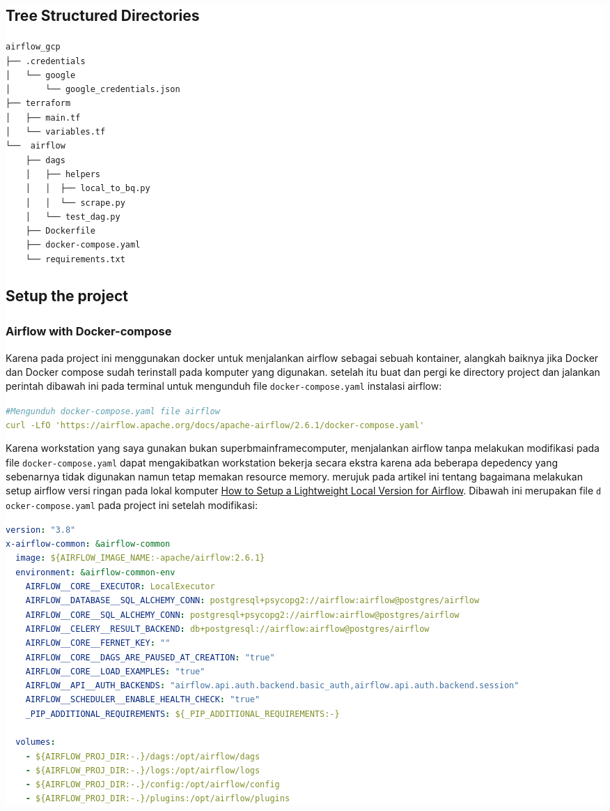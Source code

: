 ## Tree Structured Directories

```
airflow_gcp
├── .credentials
│   └── google
│       └── google_credentials.json
├── terraform
│   ├── main.tf
│   └── variables.tf
└──  airflow
    ├── dags
    │   ├── helpers
    │   │  ├── local_to_bq.py
    │   │  └── scrape.py
    │   └── test_dag.py
    ├── Dockerfile
    ├── docker-compose.yaml
    └── requirements.txt
```

## Setup the project

### Airflow with Docker-compose

Karena pada project ini menggunakan docker untuk menjalankan airflow sebagai sebuah kontainer, alangkah baiknya jika Docker dan Docker compose sudah terinstall pada komputer yang digunakan. setelah itu buat dan pergi ke directory project dan jalankan perintah dibawah ini pada terminal untuk mengunduh file `docker-compose.yaml` instalasi airflow:

```yaml
#Mengunduh docker-compose.yaml file airflow
curl -LfO 'https://airflow.apache.org/docs/apache-airflow/2.6.1/docker-compose.yaml'
```

Karena workstation yang saya gunakan bukan superbmainframecomputer, menjalankan airflow tanpa melakukan modifikasi pada file `docker-compose.yaml` dapat mengakibatkan workstation bekerja secara ekstra karena ada beberapa depedency yang sebenarnya tidak digunakan namun tetap memakan resource memory. merujuk pada artikel ini tentang bagaimana melakukan setup airflow versi ringan pada lokal komputer [How to Setup a Lightweight Local Version for Airflow](https://datatalks.club/blog/how-to-setup-lightweight-local-version-for-airflow.html#:~:text=3.-,Why%20this%20setup%20is%20lighter,-The%20main%20reason). Dibawah ini merupakan file `docker-compose.yaml` pada project ini setelah modifikasi:

```yaml
version: "3.8"
x-airflow-common: &airflow-common
  image: ${AIRFLOW_IMAGE_NAME:-apache/airflow:2.6.1}
  environment: &airflow-common-env
    AIRFLOW__CORE__EXECUTOR: LocalExecutor
    AIRFLOW__DATABASE__SQL_ALCHEMY_CONN: postgresql+psycopg2://airflow:airflow@postgres/airflow
    AIRFLOW__CORE__SQL_ALCHEMY_CONN: postgresql+psycopg2://airflow:airflow@postgres/airflow
    AIRFLOW__CELERY__RESULT_BACKEND: db+postgresql://airflow:airflow@postgres/airflow
    AIRFLOW__CORE__FERNET_KEY: ""
    AIRFLOW__CORE__DAGS_ARE_PAUSED_AT_CREATION: "true"
    AIRFLOW__CORE__LOAD_EXAMPLES: "true"
    AIRFLOW__API__AUTH_BACKENDS: "airflow.api.auth.backend.basic_auth,airflow.api.auth.backend.session"
    AIRFLOW__SCHEDULER__ENABLE_HEALTH_CHECK: "true"
    _PIP_ADDITIONAL_REQUIREMENTS: ${_PIP_ADDITIONAL_REQUIREMENTS:-}

  volumes:
    - ${AIRFLOW_PROJ_DIR:-.}/dags:/opt/airflow/dags
    - ${AIRFLOW_PROJ_DIR:-.}/logs:/opt/airflow/logs
    - ${AIRFLOW_PROJ_DIR:-.}/config:/opt/airflow/config
    - ${AIRFLOW_PROJ_DIR:-.}/plugins:/opt/airflow/plugins
```